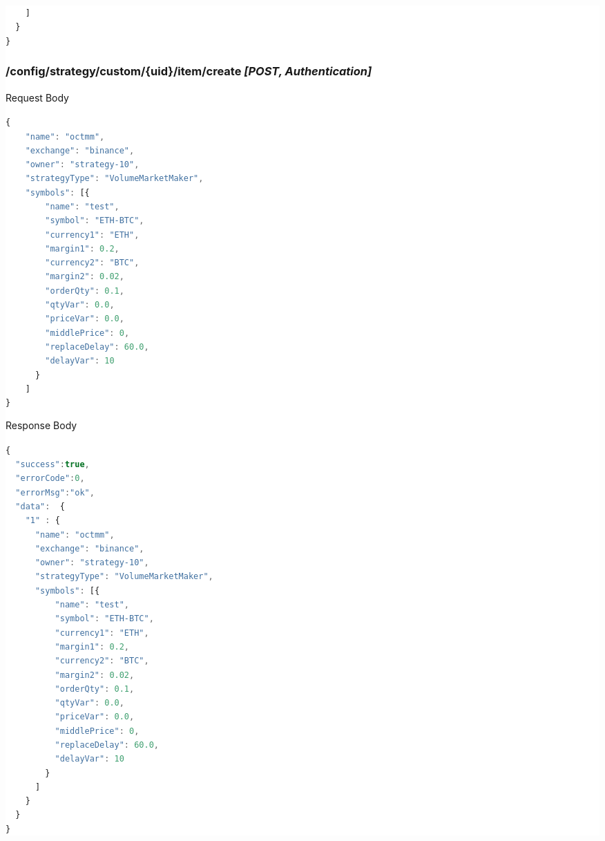 ```javascript
    ]
  }
}
```

### /config/strategy/custom/{uid}/item/create _[POST, Authentication]_
Request Body
```javascript
{
    "name": "octmm",
    "exchange": "binance",
    "owner": "strategy-10",
    "strategyType": "VolumeMarketMaker",
    "symbols": [{
        "name": "test",
        "symbol": "ETH-BTC",
        "currency1": "ETH",
        "margin1": 0.2,
        "currency2": "BTC",
        "margin2": 0.02,
        "orderQty": 0.1,
        "qtyVar": 0.0,
        "priceVar": 0.0,
        "middlePrice": 0,
        "replaceDelay": 60.0,
        "delayVar": 10
      }
    ]
}
```
Response Body
```javascript
{
  "success":true,
  "errorCode":0,
  "errorMsg":"ok",
  "data":  { 
    "1" : {
      "name": "octmm",
      "exchange": "binance",
      "owner": "strategy-10",
      "strategyType": "VolumeMarketMaker",
      "symbols": [{
          "name": "test",
          "symbol": "ETH-BTC",
          "currency1": "ETH",
          "margin1": 0.2,
          "currency2": "BTC",
          "margin2": 0.02,
          "orderQty": 0.1,
          "qtyVar": 0.0,
          "priceVar": 0.0,
          "middlePrice": 0,
          "replaceDelay": 60.0,
          "delayVar": 10
        }
      ]
    }
  }
}
```
